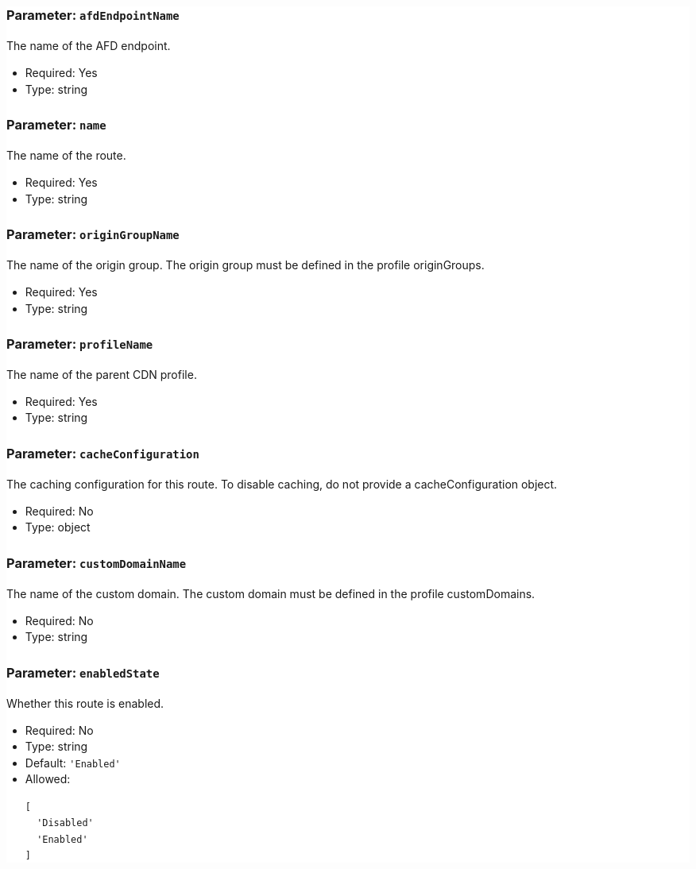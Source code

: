### Parameter: `afdEndpointName`

The name of the AFD endpoint.

- Required: Yes
- Type: string

### Parameter: `name`

The name of the route.

- Required: Yes
- Type: string

### Parameter: `originGroupName`

The name of the origin group. The origin group must be defined in the profile originGroups.

- Required: Yes
- Type: string

### Parameter: `profileName`

The name of the parent CDN profile.

- Required: Yes
- Type: string

### Parameter: `cacheConfiguration`

The caching configuration for this route. To disable caching, do not provide a cacheConfiguration object.

- Required: No
- Type: object

### Parameter: `customDomainName`

The name of the custom domain. The custom domain must be defined in the profile customDomains.

- Required: No
- Type: string

### Parameter: `enabledState`

Whether this route is enabled.

- Required: No
- Type: string
- Default: `'Enabled'`
- Allowed:
  ```Bicep
  [
    'Disabled'
    'Enabled'
  ]
  ```
